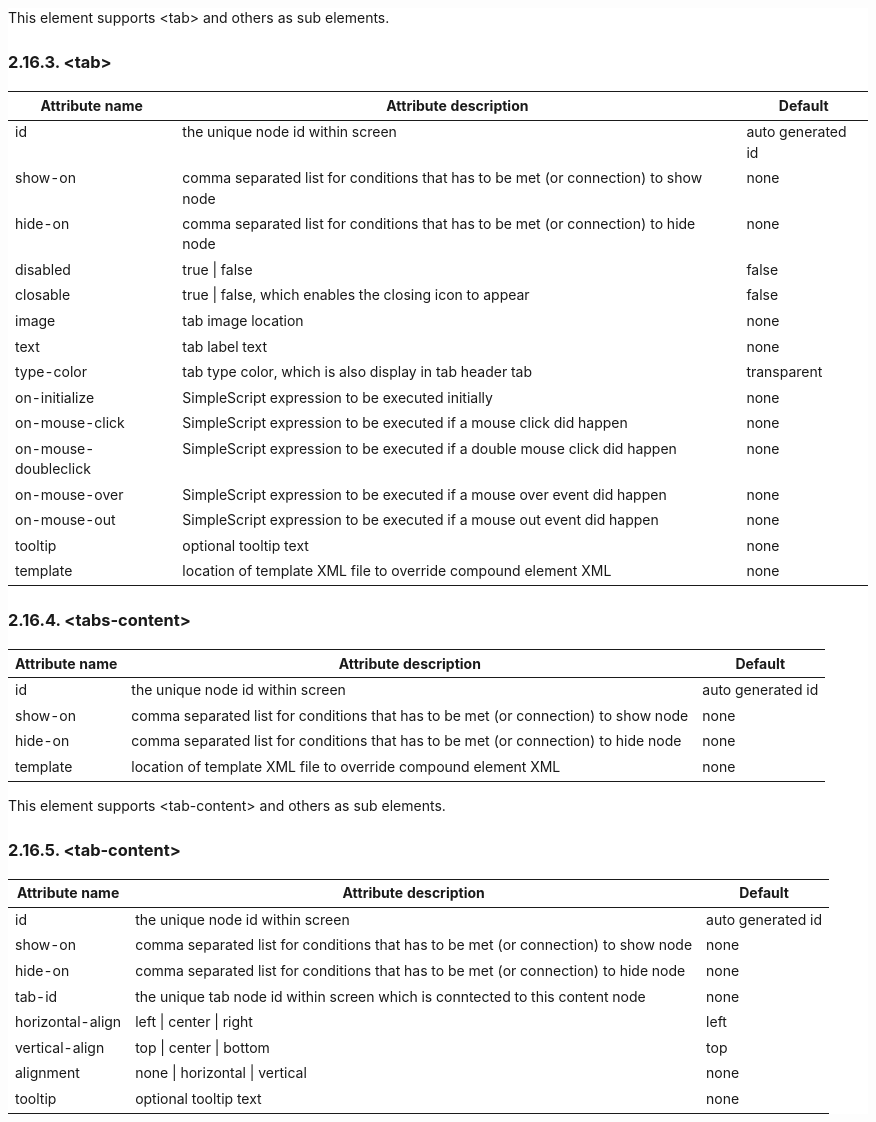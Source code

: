 This element supports \<tab\> and others as sub elements.

### 2.16.3. \<tab\>

| Attribute name                    | Attribute description                                                                  | Default           |
| --------------------------------- | ---------------------------------------------------------------------------------------| ----------------- |
| id                                | the unique node id within screen                                                       | auto generated id |
| show-on                           | comma separated list for conditions that has to be met (or connection) to show node    | none              |
| hide-on                           | comma separated list for conditions that has to be met (or connection) to hide node    | none              |
| disabled                          | true \| false                                                                          | false             |
| closable                          | true \| false, which enables the closing icon to appear                                | false             |
| image                             | tab image location                                                                     | none              |
| text                              | tab label text                                                                         | none              |
| type-color                        | tab type color, which is also display in tab header tab                                | transparent       |
| on-initialize                     | SimpleScript expression to be executed initially                                       | none              |
| on-mouse-click                    | SimpleScript expression to be executed if a mouse click did happen                     | none              |
| on-mouse-doubleclick              | SimpleScript expression to be executed if a double mouse click did happen              | none              |
| on-mouse-over                     | SimpleScript expression to be executed if a mouse over event did happen                | none              |
| on-mouse-out                      | SimpleScript expression to be executed if a mouse out event did happen                 | none              |
| tooltip                           | optional tooltip text                                                                  | none              |
| template                          | location of template XML file to override compound element XML                         | none              |

### 2.16.4. \<tabs-content\>

| Attribute name                    | Attribute description                                                                  | Default           |
| --------------------------------- | ---------------------------------------------------------------------------------------| ----------------- |
| id                                | the unique node id within screen                                                       | auto generated id |
| show-on                           | comma separated list for conditions that has to be met (or connection) to show node    | none              |
| hide-on                           | comma separated list for conditions that has to be met (or connection) to hide node    | none              |
| template                          | location of template XML file to override compound element XML                         | none              |

This element supports \<tab-content\> and others as sub elements.

### 2.16.5. \<tab-content\>

| Attribute name                    | Attribute description                                                                  | Default           |
| --------------------------------- | ---------------------------------------------------------------------------------------| ----------------- |
| id                                | the unique node id within screen                                                       | auto generated id |
| show-on                           | comma separated list for conditions that has to be met (or connection) to show node    | none              |
| hide-on                           | comma separated list for conditions that has to be met (or connection) to hide node    | none              |
| tab-id                            | the unique tab node id within screen which is conntected to this content node          | none              |
| horizontal-align                  | left \| center \| right                                                                | left              |
| vertical-align                    | top \| center \| bottom                                                                | top               |
| alignment                         | none \| horizontal \| vertical                                                         | none              |
| tooltip                           | optional tooltip text                                                                  | none              |